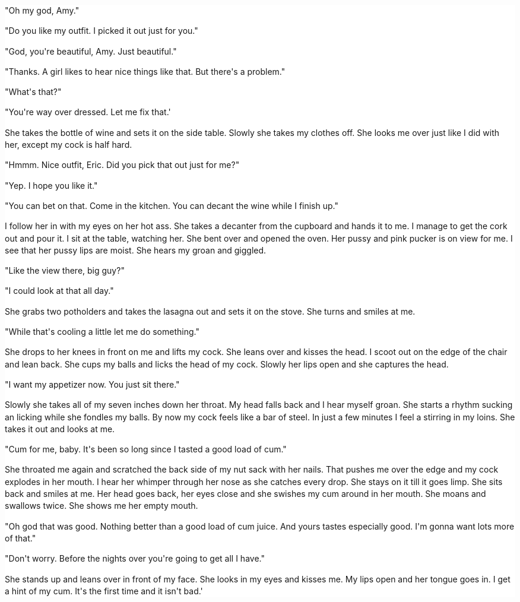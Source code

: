 "Oh my god, Amy." 

"Do you like my outfit. I picked it out just for you." 

"God, you're beautiful, Amy. Just beautiful." 

"Thanks. A girl likes to hear nice things like that. But there's a problem." 

"What's that?" 

"You're way over dressed. Let me fix that.' 

She takes the bottle of wine and sets it on the side table. Slowly she takes my clothes off. She looks me over just like I did with her, except my cock is half hard. 

"Hmmm. Nice outfit, Eric. Did you pick that out just for me?" 

"Yep. I hope you like it." 

"You can bet on that. Come in the kitchen. You can decant the wine while I finish up." 

I follow her in with my eyes on her hot ass. She takes a decanter from the cupboard and hands it to me. I manage to get the cork out and pour it. I sit at the table, watching her. She bent over and opened the oven. Her pussy and pink pucker is on view for me. I see that her pussy lips are moist. She hears my groan and giggled. 

"Like the view there, big guy?" 

"I could look at that all day." 

She grabs two potholders and takes the lasagna out and sets it on the stove. She turns and smiles at me. 

"While that's cooling a little let me do something." 

She drops to her knees in front on me and lifts my cock. She leans over and kisses the head. I scoot out on the edge of the chair and lean back. She cups my balls and licks the head of my cock. Slowly her lips open and she captures the head. 

"I want my appetizer now. You just sit there." 

Slowly she takes all of my seven inches down her throat. My head falls back and I hear myself groan. She starts a rhythm sucking an licking while she fondles my balls. By now my cock feels like a bar of steel. In just a few minutes I feel a stirring in my loins. She takes it out and looks at me. 

"Cum for me, baby. It's been so long since I tasted a good load of cum." 

She throated me again and scratched the back side of my nut sack with her nails. That pushes me over the edge and my cock explodes in her mouth. I hear her whimper through her nose as she catches every drop. She stays on it till it goes limp. She sits back and smiles at me. Her head goes back, her eyes close and she swishes my cum around in her mouth. She moans and swallows twice. She shows me her empty mouth. 

"Oh god that was good. Nothing better than a good load of cum juice. And yours tastes especially good. I'm gonna want lots more of that." 

"Don't worry. Before the nights over you're going to get all I have." 

She stands up and leans over in front of my face. She looks in my eyes and kisses me. My lips open and her tongue goes in. I get a hint of my cum. It's the first time and it isn't bad.' 
